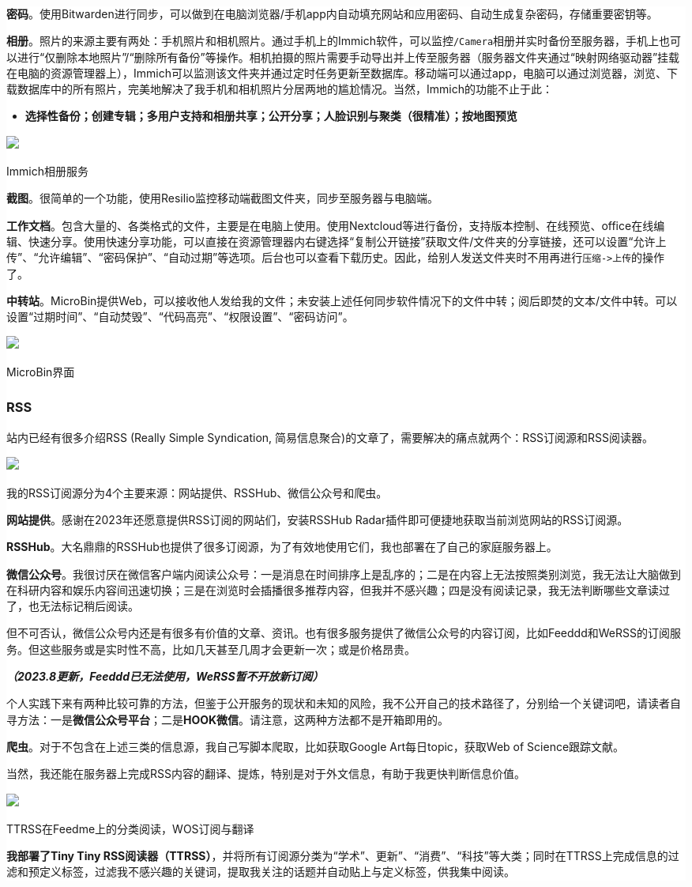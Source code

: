 **密码**。使用Bitwarden进行同步，可以做到在电脑浏览器/手机app内自动填充网站和应用密码、自动生成复杂密码，存储重要密钥等。

**相册**。照片的来源主要有两处：手机照片和相机照片。通过手机上的Immich软件，可以监控`/Camera`相册并实时备份至服务器，手机上也可以进行“仅删除本地照片”/“删除所有备份”等操作。相机拍摄的照片需要手动导出并上传至服务器（服务器文件夹通过“映射网络驱动器”挂载在电脑的资源管理器上），Immich可以监测该文件夹并通过定时任务更新至数据库。移动端可以通过app，电脑可以通过浏览器，浏览、下载数据库中的所有照片，完美地解决了我手机和相机照片分居两地的尴尬情况。当然，Immich的功能不止于此：

* **选择性备份；创建专辑；多用户支持和相册共享；公开分享；人脸识别与聚类（很精准）；按地图预览**

![](https://proxy-prod.omnivore-image-cache.app/0x0,sXRIcVFHgYCtLcf13nbRuaTeZyd0JC6i6jKT_Tr1XLog/https://cdn.sspai.com/2023/08/29/6359d07424f0cf51c57c50b1ee56c6bd.png)

Immich相册服务

**截图**。很简单的一个功能，使用Resilio监控移动端截图文件夹，同步至服务器与电脑端。

**工作文档**。包含大量的、各类格式的文件，主要是在电脑上使用。使用Nextcloud等进行备份，支持版本控制、在线预览、office在线编辑、快速分享。使用快速分享功能，可以直接在资源管理器内右键选择“复制公开链接”获取文件/文件夹的分享链接，还可以设置“允许上传”、“允许编辑”、“密码保护”、“自动过期”等选项。后台也可以查看下载历史。因此，给别人发送文件夹时不用再进行`压缩->上传`的操作了。

**中转站**。MicroBin提供Web，可以接收他人发给我的文件；未安装上述任何同步软件情况下的文件中转；阅后即焚的文本/文件中转。可以设置“过期时间”、“自动焚毁”、“代码高亮”、“权限设置”、“密码访问”。

![](https://proxy-prod.omnivore-image-cache.app/0x0,sGpD90lgy6hx-0dB5MX1e-uLrPU9A3akLYKP3oMZwCd0/https://cdn.sspai.com/2023/08/29/dcfecfa7bbcc2ebb3e8d3de530b6880c.png)

MicroBin界面

### RSS

站内已经有很多介绍RSS (Really Simple Syndication, 简易信息聚合)的文章了，需要解决的痛点就两个：RSS订阅源和RSS阅读器。

![](https://proxy-prod.omnivore-image-cache.app/0x0,sv8qn4OZAygSeSFZmKvKd88awYC4KDrRuR1tQ9rVwRSA/https://cdn.sspai.com/2023/08/29/c39cf018c960e2630a6857f8106d73b6.png)

我的RSS订阅源分为4个主要来源：网站提供、RSSHub、微信公众号和爬虫。

**网站提供**。感谢在2023年还愿意提供RSS订阅的网站们，安装RSSHub Radar插件即可便捷地获取当前浏览网站的RSS订阅源。

**RSSHub**。大名鼎鼎的RSSHub也提供了很多订阅源，为了有效地使用它们，我也部署在了自己的家庭服务器上。

**微信公众号**。我很讨厌在微信客户端内阅读公众号：一是消息在时间排序上是乱序的；二是在内容上无法按照类别浏览，我无法让大脑做到在科研内容和娱乐内容间迅速切换；三是在浏览时会插播很多推荐内容，但我并不感兴趣；四是没有阅读记录，我无法判断哪些文章读过了，也无法标记稍后阅读。

但不可否认，微信公众号内还是有很多有价值的文章、资讯。也有很多服务提供了微信公众号的内容订阅，比如Feeddd和WeRSS的订阅服务。但这些服务或是实时性不高，比如几天甚至几周才会更新一次；或是价格昂贵。

_**（2023.8更新，Feeddd已无法使用，WeRSS暂不开放新订阅）**_

个人实践下来有两种比较可靠的方法，但鉴于公开服务的现状和未知的风险，我不公开自己的技术路径了，分别给一个关键词吧，请读者自寻方法：一是**微信公众号平台**；二是**HOOK微信**。请注意，这两种方法都不是开箱即用的。

**爬虫**。对于不包含在上述三类的信息源，我自己写脚本爬取，比如获取Google Art每日topic，获取Web of Science跟踪文献。

当然，我还能在服务器上完成RSS内容的翻译、提炼，特别是对于外文信息，有助于我更快判断信息价值。

![](https://proxy-prod.omnivore-image-cache.app/0x0,sUfT2B-uQRH8QIUVk7t1_J8smtdwdGAAdXdMgnvYJc0M/https://cdn.sspai.com/2023/08/29/b340bdb1f6de692465ba80ba366fab3f.png)

TTRSS在Feedme上的分类阅读，WOS订阅与翻译

**我部署了Tiny Tiny RSS阅读器（TTRSS）**，并将所有订阅源分类为“学术”、更新”、“消费”、“科技”等大类；同时在TTRSS上完成信息的过滤和预定义标签，过滤我不感兴趣的关键词，提取我关注的话题并自动贴上与定义标签，供我集中阅读。
